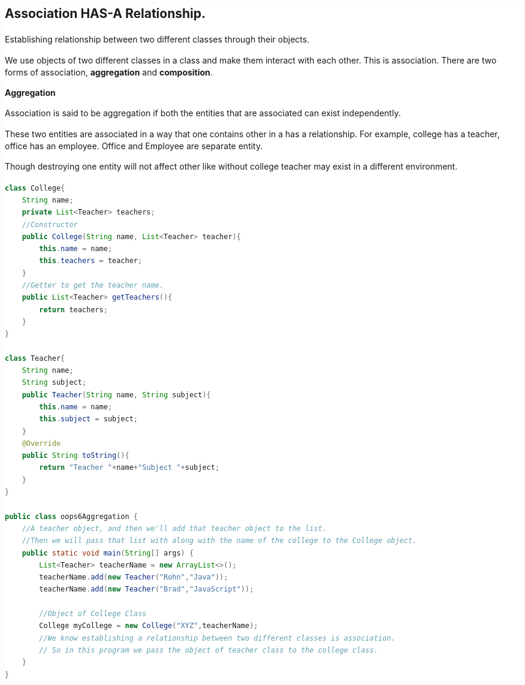 
## Association HAS-A Relationship.

Establishing relationship between two different classes through their objects.

We use objects of two different classes in a class and make them interact with each other. This is association. There are two forms of association, **aggregation** and **composition**.

**Aggregation** 

Association is said to be aggregation if both the entities that are associated can exist independently.

These two entities are associated in a way that one contains other in a has a relationship. For example, college has a teacher, office has an employee.
Office and Employee are separate entity. 

Though destroying one entity will not affect other like without college teacher may exist in a different environment.

```java
class College{
    String name;
    private List<Teacher> teachers;
    //Constructor
    public College(String name, List<Teacher> teacher){
        this.name = name;
        this.teachers = teacher;
    }
    //Getter to get the teacher name.
    public List<Teacher> getTeachers(){
        return teachers;
    }
}

class Teacher{
    String name;
    String subject;
    public Teacher(String name, String subject){
        this.name = name;
        this.subject = subject;
    }
    @Override
    public String toString(){
        return "Teacher "+name+"Subject "+subject;
    }
}

public class oops6Aggregation {
    //A teacher object, and then we'll add that teacher object to the list.
    //Then we will pass that list with along with the name of the college to the College object.
    public static void main(String[] args) {
        List<Teacher> teacherName = new ArrayList<>();
        teacherName.add(new Teacher("Rohn","Java"));
        teacherName.add(new Teacher("Brad","JavaScript"));

        //Object of College Class
        College myCollege = new College("XYZ",teacherName);
        //We know establishing a relationship between two different classes is association. 
        // So in this program we pass the object of teacher class to the college class.
    }
}
```
